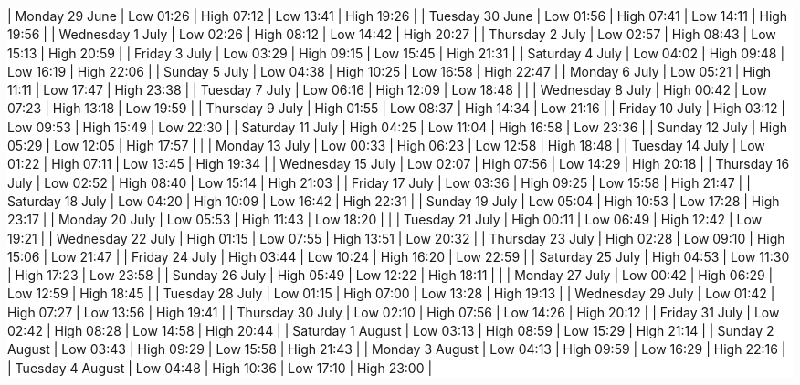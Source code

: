 | Monday 29 June | Low 01:26 | High 07:12 | Low 13:41 | High 19:26 | 
| Tuesday 30 June | Low 01:56 | High 07:41 | Low 14:11 | High 19:56 | 
| Wednesday 1 July | Low 02:26 | High 08:12 | Low 14:42 | High 20:27 | 
| Thursday 2 July | Low 02:57 | High 08:43 | Low 15:13 | High 20:59 | 
| Friday 3 July | Low 03:29 | High 09:15 | Low 15:45 | High 21:31 | 
| Saturday 4 July | Low 04:02 | High 09:48 | Low 16:19 | High 22:06 | 
| Sunday 5 July | Low 04:38 | High 10:25 | Low 16:58 | High 22:47 | 
| Monday 6 July | Low 05:21 | High 11:11 | Low 17:47 | High 23:38 | 
| Tuesday 7 July | Low 06:16 | High 12:09 | Low 18:48 |  | 
| Wednesday 8 July | High 00:42 | Low 07:23 | High 13:18 | Low 19:59 | 
| Thursday 9 July | High 01:55 | Low 08:37 | High 14:34 | Low 21:16 | 
| Friday 10 July | High 03:12 | Low 09:53 | High 15:49 | Low 22:30 | 
| Saturday 11 July | High 04:25 | Low 11:04 | High 16:58 | Low 23:36 | 
| Sunday 12 July | High 05:29 | Low 12:05 | High 17:57 |  | 
| Monday 13 July | Low 00:33 | High 06:23 | Low 12:58 | High 18:48 | 
| Tuesday 14 July | Low 01:22 | High 07:11 | Low 13:45 | High 19:34 | 
| Wednesday 15 July | Low 02:07 | High 07:56 | Low 14:29 | High 20:18 | 
| Thursday 16 July | Low 02:52 | High 08:40 | Low 15:14 | High 21:03 | 
| Friday 17 July | Low 03:36 | High 09:25 | Low 15:58 | High 21:47 | 
| Saturday 18 July | Low 04:20 | High 10:09 | Low 16:42 | High 22:31 | 
| Sunday 19 July | Low 05:04 | High 10:53 | Low 17:28 | High 23:17 | 
| Monday 20 July | Low 05:53 | High 11:43 | Low 18:20 |  | 
| Tuesday 21 July | High 00:11 | Low 06:49 | High 12:42 | Low 19:21 | 
| Wednesday 22 July | High 01:15 | Low 07:55 | High 13:51 | Low 20:32 | 
| Thursday 23 July | High 02:28 | Low 09:10 | High 15:06 | Low 21:47 | 
| Friday 24 July | High 03:44 | Low 10:24 | High 16:20 | Low 22:59 | 
| Saturday 25 July | High 04:53 | Low 11:30 | High 17:23 | Low 23:58 | 
| Sunday 26 July | High 05:49 | Low 12:22 | High 18:11 |  | 
| Monday 27 July | Low 00:42 | High 06:29 | Low 12:59 | High 18:45 | 
| Tuesday 28 July | Low 01:15 | High 07:00 | Low 13:28 | High 19:13 | 
| Wednesday 29 July | Low 01:42 | High 07:27 | Low 13:56 | High 19:41 | 
| Thursday 30 July | Low 02:10 | High 07:56 | Low 14:26 | High 20:12 | 
| Friday 31 July | Low 02:42 | High 08:28 | Low 14:58 | High 20:44 | 
| Saturday 1 August | Low 03:13 | High 08:59 | Low 15:29 | High 21:14 | 
| Sunday 2 August | Low 03:43 | High 09:29 | Low 15:58 | High 21:43 | 
| Monday 3 August | Low 04:13 | High 09:59 | Low 16:29 | High 22:16 | 
| Tuesday 4 August | Low 04:48 | High 10:36 | Low 17:10 | High 23:00 | 